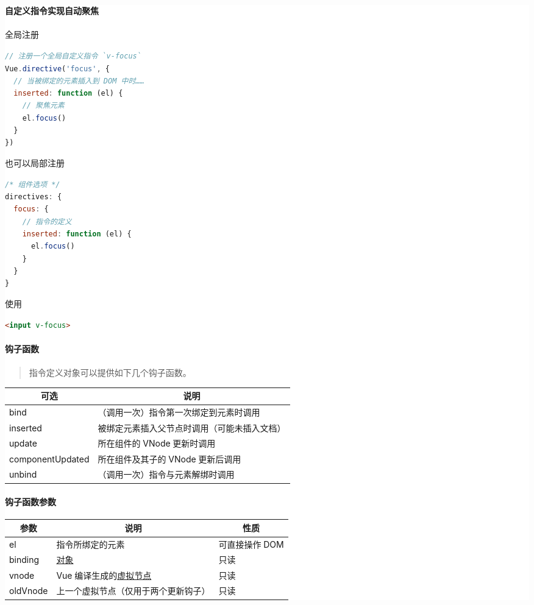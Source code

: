 #### 自定义指令实现自动聚焦

全局注册

```javascript
// 注册一个全局自定义指令 `v-focus`
Vue.directive('focus', {
  // 当被绑定的元素插入到 DOM 中时……
  inserted: function (el) {
    // 聚焦元素
    el.focus()
  }
})
```

也可以局部注册

```javascript
/* 组件选项 */
directives: {
  focus: {
    // 指令的定义
    inserted: function (el) {
      el.focus()
    }
  }
}
```

使用

```html
<input v-focus>
```

#### 钩子函数

> 指令定义对象可以提供如下几个钩子函数。

| 可选             | 说明                                         |
| ---------------- | -------------------------------------------- |
| bind             | （调用一次）指令第一次绑定到元素时调用       |
| inserted         | 被绑定元素插入父节点时调用（可能未插入文档） |
| update           | 所在组件的 VNode 更新时调用                  |
| componentUpdated | 所在组件及其子的 VNode 更新后调用            |
| unbind           | （调用一次）指令与元素解绑时调用             |

#### 钩子函数参数

| 参数     | 说明                                                         | 性质           |
| -------- | ------------------------------------------------------------ | -------------- |
| el       | 指令所绑定的元素                                             | 可直接操作 DOM |
| binding  | [对象](https://vuejs.bootcss.com/guide/custom-directive.html#钩子函数参数) | 只读           |
| vnode    | Vue 编译生成的[虚拟节点](https://github.com/vuejs/vue/blob/dev/src/core/vdom/vnode.js) | 只读           |
| oldVnode | 上一个虚拟节点（仅用于两个更新钩子）                         | 只读           |
